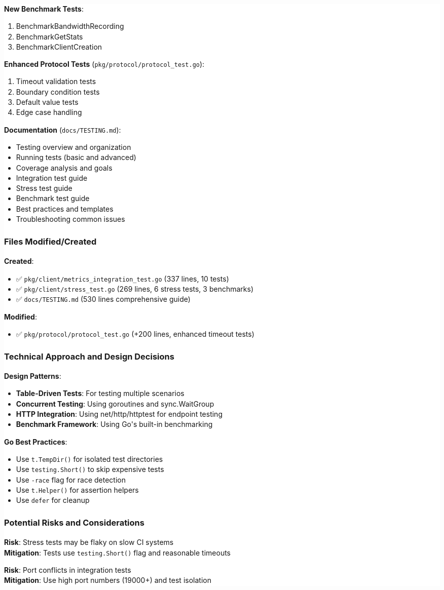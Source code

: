 **New Benchmark Tests**:
1. BenchmarkBandwidthRecording
2. BenchmarkGetStats
3. BenchmarkClientCreation

**Enhanced Protocol Tests** (`pkg/protocol/protocol_test.go`):
1. Timeout validation tests
2. Boundary condition tests
3. Default value tests
4. Edge case handling

**Documentation** (`docs/TESTING.md`):
- Testing overview and organization
- Running tests (basic and advanced)
- Coverage analysis and goals
- Integration test guide
- Stress test guide
- Benchmark test guide
- Best practices and templates
- Troubleshooting common issues

### Files Modified/Created

**Created**:
- ✅ `pkg/client/metrics_integration_test.go` (337 lines, 10 tests)
- ✅ `pkg/client/stress_test.go` (269 lines, 6 stress tests, 3 benchmarks)
- ✅ `docs/TESTING.md` (530 lines comprehensive guide)

**Modified**:
- ✅ `pkg/protocol/protocol_test.go` (+200 lines, enhanced timeout tests)

### Technical Approach and Design Decisions

**Design Patterns**:
- **Table-Driven Tests**: For testing multiple scenarios
- **Concurrent Testing**: Using goroutines and sync.WaitGroup
- **HTTP Integration**: Using net/http/httptest for endpoint testing
- **Benchmark Framework**: Using Go's built-in benchmarking

**Go Best Practices**:
- Use `t.TempDir()` for isolated test directories
- Use `testing.Short()` to skip expensive tests
- Use `-race` flag for race detection
- Use `t.Helper()` for assertion helpers
- Use `defer` for cleanup

### Potential Risks and Considerations

**Risk**: Stress tests may be flaky on slow CI systems  
**Mitigation**: Tests use `testing.Short()` flag and reasonable timeouts

**Risk**: Port conflicts in integration tests  
**Mitigation**: Use high port numbers (19000+) and test isolation
